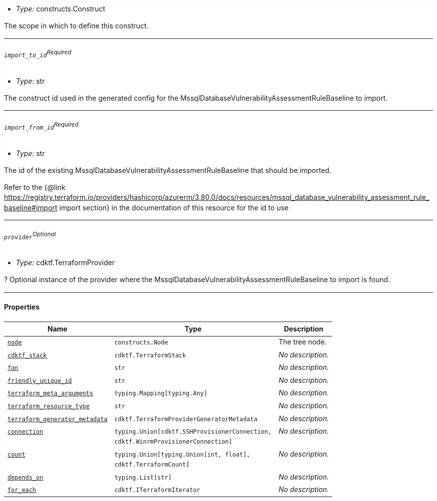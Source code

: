- *Type:* constructs.Construct

The scope in which to define this construct.

---

###### `import_to_id`<sup>Required</sup> <a name="import_to_id" id="@cdktf/provider-azurerm.mssqlDatabaseVulnerabilityAssessmentRuleBaseline.MssqlDatabaseVulnerabilityAssessmentRuleBaseline.generateConfigForImport.parameter.importToId"></a>

- *Type:* str

The construct id used in the generated config for the MssqlDatabaseVulnerabilityAssessmentRuleBaseline to import.

---

###### `import_from_id`<sup>Required</sup> <a name="import_from_id" id="@cdktf/provider-azurerm.mssqlDatabaseVulnerabilityAssessmentRuleBaseline.MssqlDatabaseVulnerabilityAssessmentRuleBaseline.generateConfigForImport.parameter.importFromId"></a>

- *Type:* str

The id of the existing MssqlDatabaseVulnerabilityAssessmentRuleBaseline that should be imported.

Refer to the {@link https://registry.terraform.io/providers/hashicorp/azurerm/3.80.0/docs/resources/mssql_database_vulnerability_assessment_rule_baseline#import import section} in the documentation of this resource for the id to use

---

###### `provider`<sup>Optional</sup> <a name="provider" id="@cdktf/provider-azurerm.mssqlDatabaseVulnerabilityAssessmentRuleBaseline.MssqlDatabaseVulnerabilityAssessmentRuleBaseline.generateConfigForImport.parameter.provider"></a>

- *Type:* cdktf.TerraformProvider

? Optional instance of the provider where the MssqlDatabaseVulnerabilityAssessmentRuleBaseline to import is found.

---

#### Properties <a name="Properties" id="Properties"></a>

| **Name** | **Type** | **Description** |
| --- | --- | --- |
| <code><a href="#@cdktf/provider-azurerm.mssqlDatabaseVulnerabilityAssessmentRuleBaseline.MssqlDatabaseVulnerabilityAssessmentRuleBaseline.property.node">node</a></code> | <code>constructs.Node</code> | The tree node. |
| <code><a href="#@cdktf/provider-azurerm.mssqlDatabaseVulnerabilityAssessmentRuleBaseline.MssqlDatabaseVulnerabilityAssessmentRuleBaseline.property.cdktfStack">cdktf_stack</a></code> | <code>cdktf.TerraformStack</code> | *No description.* |
| <code><a href="#@cdktf/provider-azurerm.mssqlDatabaseVulnerabilityAssessmentRuleBaseline.MssqlDatabaseVulnerabilityAssessmentRuleBaseline.property.fqn">fqn</a></code> | <code>str</code> | *No description.* |
| <code><a href="#@cdktf/provider-azurerm.mssqlDatabaseVulnerabilityAssessmentRuleBaseline.MssqlDatabaseVulnerabilityAssessmentRuleBaseline.property.friendlyUniqueId">friendly_unique_id</a></code> | <code>str</code> | *No description.* |
| <code><a href="#@cdktf/provider-azurerm.mssqlDatabaseVulnerabilityAssessmentRuleBaseline.MssqlDatabaseVulnerabilityAssessmentRuleBaseline.property.terraformMetaArguments">terraform_meta_arguments</a></code> | <code>typing.Mapping[typing.Any]</code> | *No description.* |
| <code><a href="#@cdktf/provider-azurerm.mssqlDatabaseVulnerabilityAssessmentRuleBaseline.MssqlDatabaseVulnerabilityAssessmentRuleBaseline.property.terraformResourceType">terraform_resource_type</a></code> | <code>str</code> | *No description.* |
| <code><a href="#@cdktf/provider-azurerm.mssqlDatabaseVulnerabilityAssessmentRuleBaseline.MssqlDatabaseVulnerabilityAssessmentRuleBaseline.property.terraformGeneratorMetadata">terraform_generator_metadata</a></code> | <code>cdktf.TerraformProviderGeneratorMetadata</code> | *No description.* |
| <code><a href="#@cdktf/provider-azurerm.mssqlDatabaseVulnerabilityAssessmentRuleBaseline.MssqlDatabaseVulnerabilityAssessmentRuleBaseline.property.connection">connection</a></code> | <code>typing.Union[cdktf.SSHProvisionerConnection, cdktf.WinrmProvisionerConnection]</code> | *No description.* |
| <code><a href="#@cdktf/provider-azurerm.mssqlDatabaseVulnerabilityAssessmentRuleBaseline.MssqlDatabaseVulnerabilityAssessmentRuleBaseline.property.count">count</a></code> | <code>typing.Union[typing.Union[int, float], cdktf.TerraformCount]</code> | *No description.* |
| <code><a href="#@cdktf/provider-azurerm.mssqlDatabaseVulnerabilityAssessmentRuleBaseline.MssqlDatabaseVulnerabilityAssessmentRuleBaseline.property.dependsOn">depends_on</a></code> | <code>typing.List[str]</code> | *No description.* |
| <code><a href="#@cdktf/provider-azurerm.mssqlDatabaseVulnerabilityAssessmentRuleBaseline.MssqlDatabaseVulnerabilityAssessmentRuleBaseline.property.forEach">for_each</a></code> | <code>cdktf.ITerraformIterator</code> | *No description.* |